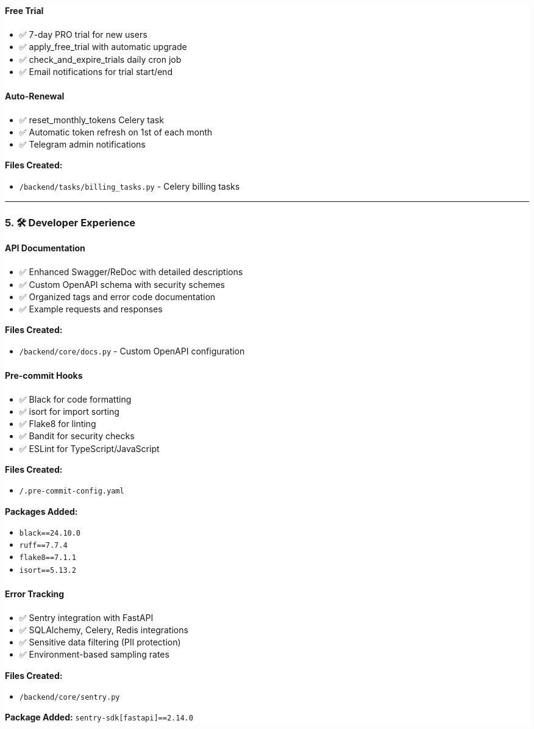 #### Free Trial
- ✅ 7-day PRO trial for new users
- ✅ apply_free_trial with automatic upgrade
- ✅ check_and_expire_trials daily cron job
- ✅ Email notifications for trial start/end

#### Auto-Renewal
- ✅ reset_monthly_tokens Celery task
- ✅ Automatic token refresh on 1st of each month
- ✅ Telegram admin notifications

**Files Created:**
- `/backend/tasks/billing_tasks.py` - Celery billing tasks

---

### 5. 🛠️ Developer Experience

#### API Documentation
- ✅ Enhanced Swagger/ReDoc with detailed descriptions
- ✅ Custom OpenAPI schema with security schemes
- ✅ Organized tags and error code documentation
- ✅ Example requests and responses

**Files Created:**
- `/backend/core/docs.py` - Custom OpenAPI configuration

#### Pre-commit Hooks
- ✅ Black for code formatting
- ✅ isort for import sorting
- ✅ Flake8 for linting
- ✅ Bandit for security checks
- ✅ ESLint for TypeScript/JavaScript

**Files Created:**
- `/.pre-commit-config.yaml`

**Packages Added:**
- `black==24.10.0`
- `ruff==7.7.4`
- `flake8==7.1.1`
- `isort==5.13.2`

#### Error Tracking
- ✅ Sentry integration with FastAPI
- ✅ SQLAlchemy, Celery, Redis integrations
- ✅ Sensitive data filtering (PII protection)
- ✅ Environment-based sampling rates

**Files Created:**
- `/backend/core/sentry.py`

**Package Added:** `sentry-sdk[fastapi]==2.14.0`
